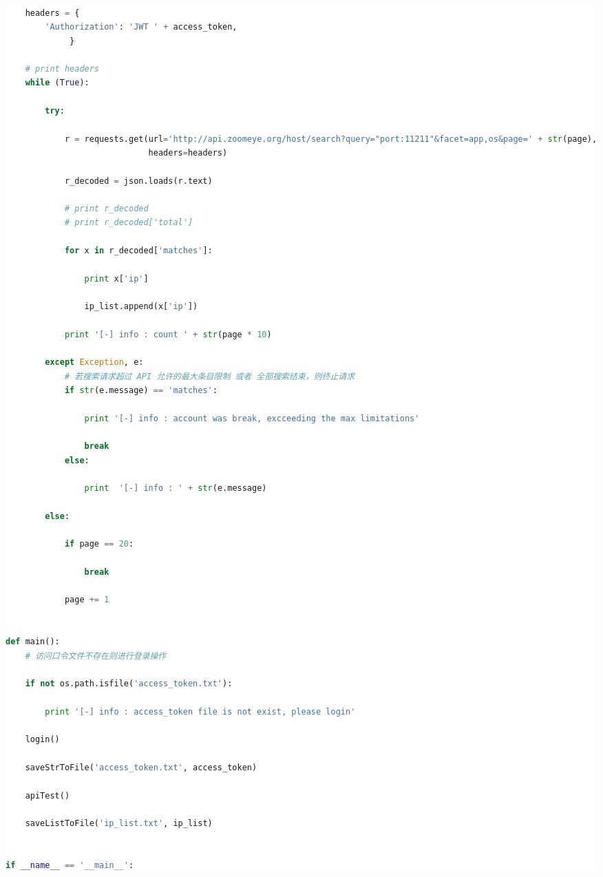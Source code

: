 ```python
    headers = {
        'Authorization': 'JWT ' + access_token,
             }
 
    # print headers
    while (True):
 
        try:
 
            r = requests.get(url='http://api.zoomeye.org/host/search?query="port:11211"&facet=app,os&page=' + str(page),
                             headers=headers)
 
            r_decoded = json.loads(r.text)
 
            # print r_decoded
            # print r_decoded['total']
 
            for x in r_decoded['matches']:
 
                print x['ip']
 
                ip_list.append(x['ip'])
 
            print '[-] info : count ' + str(page * 10)
 
        except Exception, e:
            # 若搜索请求超过 API 允许的最大条目限制 或者 全部搜索结束，则终止请求
            if str(e.message) == 'matches':
 
                print '[-] info : account was break, excceeding the max limitations'
 
                break
            else:
 
                print  '[-] info : ' + str(e.message)
 
        else:
 
            if page == 20:
 
                break
 
            page += 1
 
 
def main():
    # 访问口令文件不存在则进行登录操作
 
    if not os.path.isfile('access_token.txt'):
 
        print '[-] info : access_token file is not exist, please login'
 
    login()
 
    saveStrToFile('access_token.txt', access_token)
 
    apiTest()
 
    saveListToFile('ip_list.txt', ip_list)
 
 
if __name__ == '__main__':
```